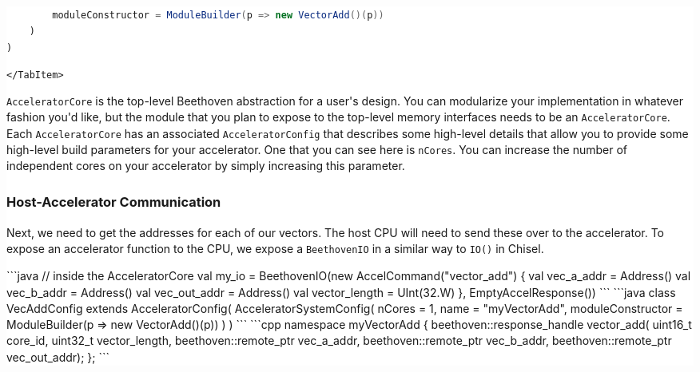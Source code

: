 ```java
		moduleConstructor = ModuleBuilder(p => new VectorAdd()(p))
	)
)
```
	</TabItem>
</Tabs>

`AcceleratorCore` is the top-level Beethoven abstraction for a user's design. You can modularize
your implementation in whatever fashion you'd like, but the module that you plan to expose to the
top-level memory interfaces needs to be an `AcceleratorCore`.
Each `AcceleratorCore` has an associated `AcceleratorConfig` that describes some high-level
details that allow you to provide some high-level build parameters for your accelerator. One that
you can see here is `nCores`. You can increase the number of independent cores on your accelerator
by simply increasing this parameter.


### Host-Accelerator Communication

Next, we need to get the addresses for each of our vectors. The host CPU will need to send these
over to the accelerator. To expose an accelerator function to the CPU, we expose a `BeethovenIO`
in a similar way to `IO()` in Chisel.

<Tabs>
	<TabItem value="Implementation" label="Implementation" default>
```java
// inside the AcceleratorCore
val my_io = BeethovenIO(new AccelCommand("vector_add") {
	val vec_a_addr = Address()
	val vec_b_addr = Address()
	val vec_out_addr = Address()
	val vector_length = UInt(32.W)
}, EmptyAccelResponse())
```
	</TabItem>
        <TabItem value="Configuration" label="Configuration">
```java
class VecAddConfig extends AcceleratorConfig(
        AcceleratorSystemConfig(
                nCores = 1,
                name = "myVectorAdd",
                moduleConstructor = ModuleBuilder(p => new VectorAdd()(p))
        )
)
```
        </TabItem>
	<TabItem value="c" label="Generated C++">
```cpp
namespace myVectorAdd {
        beethoven::response_handle<bool> vector_add(
		uint16_t core_id,
		uint32_t vector_length,
		beethoven::remote_ptr vec_a_addr,
		beethoven::remote_ptr vec_b_addr,
		beethoven::remote_ptr vec_out_addr);
};
```
	</TabItem>
</Tabs>
